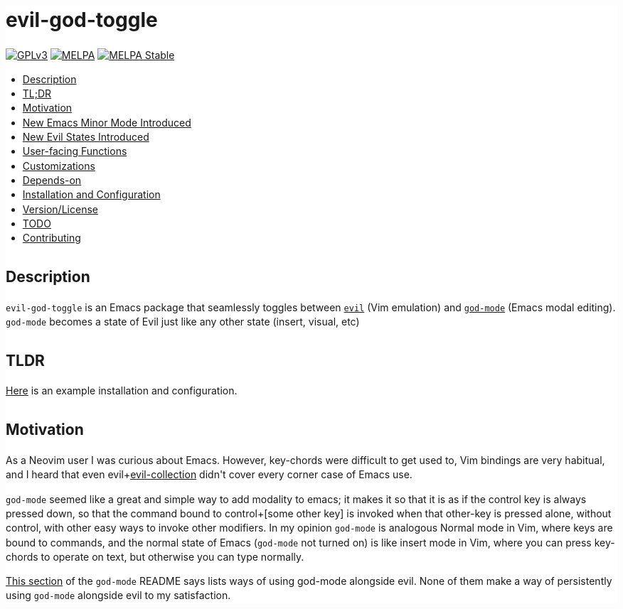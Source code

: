 # evil-god-toggle

[![GPLv3](https://img.shields.io/badge/license-GPL--3.0-blue)](https://www.gnu.org/licenses/gpl-3.0.en.html#license-text)
[![MELPA](https://melpa.org/packages/evil-god-toggle-badge.svg)](https://melpa.org/#/evil-god-toggle)
[![MELPA Stable](https://stable.melpa.org/packages/evil-god-toggle-badge.svg)](https://stable.melpa.org/#/evil-god-toggle)

- [Description](#description)
- [TL;DR](#tldr)
- [Motivation](#motivation)
- [New Emacs Minor Mode Introduced](#new-emacs-minor-mode-introduced)
- [New Evil States Introduced](#new-evil-states-introduced)
- [User-facing Functions](#user-facing-functions)
- [Customizations](#customizations)
- [Depends-on](#depends-on)
- [Installation and Configuration](#installation-and-configuration)
- [Version/License](#versionlicense)
- [TODO](#todo)
- [Contributing](#contributing)


## Description

`evil-god-toggle` is an Emacs package that seamlessly toggles between
[`evil`](https://github.com/emacs-evil/evil) (Vim emulation) and
[`god-mode`](https://github.com/emacsorphanage/god-mode) (Emacs modal editing).
 `god-mode` becomes a state of Evil just like any other state (insert, visual, etc)

## TLDR

[Here](#installation-and-configuration) is an example installation and configuration.

## Motivation

As a Neovim user I was curious about Emacs. However, key-chords were difficult
to get used to, Vim bindings are very habitual, and I heard that even
evil+[evil-collection](https://github.com/emacs-evil/evil-collection) didn't cover every corner case of Emacs use.

`god-mode` seemed like a great and simple way to add modality to emacs; it
makes it so that it is as if the control key is always pressed down, so that
the command bound to control+[some other key] is invoked when that other-key is
pressed alone, without control, with other easy ways to invoke other modifiers.
In my opinion  `god-mode` is analogous Normal mode in Vim, where
keys are bound to commands, and the normal state of Emacs (`god-mode` not
turned on) is like insert mode in Vim, where you can press key-chords to
operate on text, but otherwise you can type normally.

[This section](https://github.com/emacsorphanage/god-mode?tab=readme-ov-file#usage-with-evil)
of the `god-mode` README says lists ways of using god-mode alongside evil. None
of them make a way of persistently using `god-mode` alongside evil to my
satisfaction.

